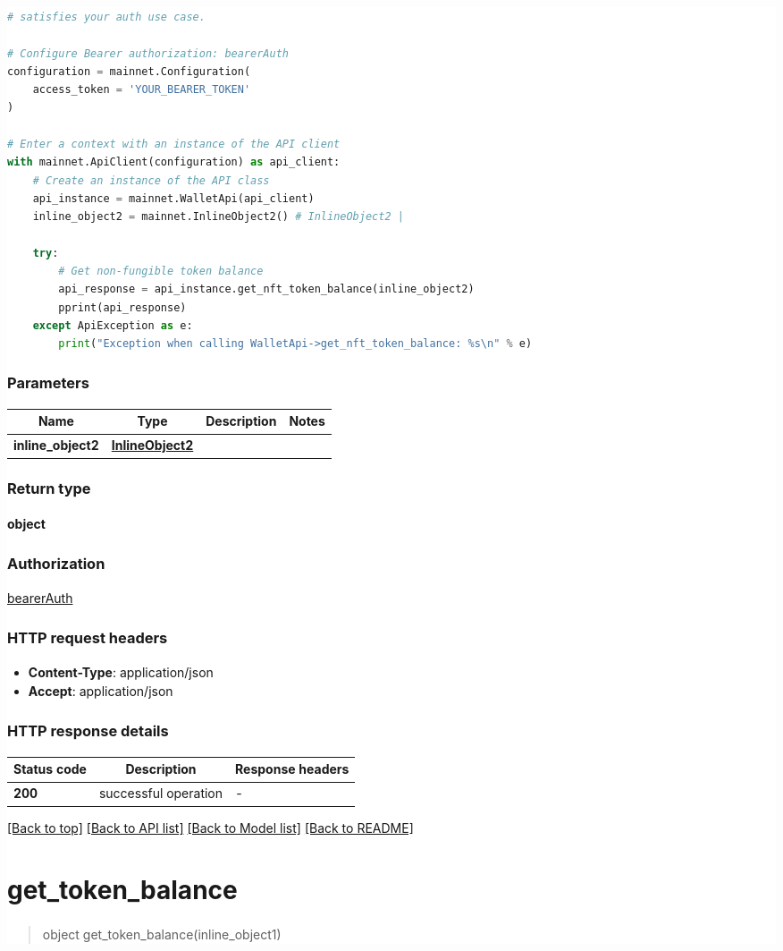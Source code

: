 ```python
# satisfies your auth use case.

# Configure Bearer authorization: bearerAuth
configuration = mainnet.Configuration(
    access_token = 'YOUR_BEARER_TOKEN'
)

# Enter a context with an instance of the API client
with mainnet.ApiClient(configuration) as api_client:
    # Create an instance of the API class
    api_instance = mainnet.WalletApi(api_client)
    inline_object2 = mainnet.InlineObject2() # InlineObject2 | 

    try:
        # Get non-fungible token balance
        api_response = api_instance.get_nft_token_balance(inline_object2)
        pprint(api_response)
    except ApiException as e:
        print("Exception when calling WalletApi->get_nft_token_balance: %s\n" % e)
```

### Parameters

Name | Type | Description  | Notes
------------- | ------------- | ------------- | -------------
 **inline_object2** | [**InlineObject2**](InlineObject2.md)|  | 

### Return type

**object**

### Authorization

[bearerAuth](../README.md#bearerAuth)

### HTTP request headers

 - **Content-Type**: application/json
 - **Accept**: application/json

### HTTP response details
| Status code | Description | Response headers |
|-------------|-------------|------------------|
**200** | successful operation |  -  |

[[Back to top]](#) [[Back to API list]](../README.md#documentation-for-api-endpoints) [[Back to Model list]](../README.md#documentation-for-models) [[Back to README]](../README.md)

# **get_token_balance**
> object get_token_balance(inline_object1)
